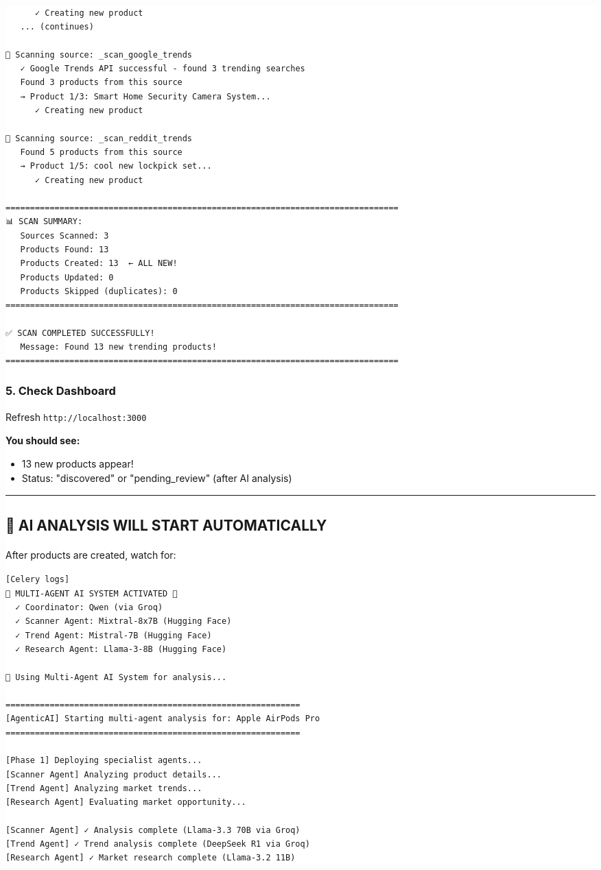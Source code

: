 ```
      ✓ Creating new product
   ... (continues)

📡 Scanning source: _scan_google_trends
   ✓ Google Trends API successful - found 3 trending searches
   Found 3 products from this source
   → Product 1/3: Smart Home Security Camera System...
      ✓ Creating new product

📡 Scanning source: _scan_reddit_trends
   Found 5 products from this source
   → Product 1/5: cool new lockpick set...
      ✓ Creating new product

================================================================================
📊 SCAN SUMMARY:
   Sources Scanned: 3
   Products Found: 13
   Products Created: 13  ← ALL NEW!
   Products Updated: 0
   Products Skipped (duplicates): 0
================================================================================

✅ SCAN COMPLETED SUCCESSFULLY!
   Message: Found 13 new trending products!
================================================================================
```

### **5. Check Dashboard**

Refresh `http://localhost:3000`

**You should see:**
- 13 new products appear!
- Status: "discovered" or "pending_review" (after AI analysis)

---

## 🤖 AI ANALYSIS WILL START AUTOMATICALLY

After products are created, watch for:

```
[Celery logs]
🤖 MULTI-AGENT AI SYSTEM ACTIVATED 🤖
  ✓ Coordinator: Qwen (via Groq)
  ✓ Scanner Agent: Mixtral-8x7B (Hugging Face)
  ✓ Trend Agent: Mistral-7B (Hugging Face)
  ✓ Research Agent: Llama-3-8B (Hugging Face)

🚀 Using Multi-Agent AI System for analysis...

============================================================
[AgenticAI] Starting multi-agent analysis for: Apple AirPods Pro
============================================================

[Phase 1] Deploying specialist agents...
[Scanner Agent] Analyzing product details...
[Trend Agent] Analyzing market trends...
[Research Agent] Evaluating market opportunity...

[Scanner Agent] ✓ Analysis complete (Llama-3.3 70B via Groq)
[Trend Agent] ✓ Trend analysis complete (DeepSeek R1 via Groq)
[Research Agent] ✓ Market research complete (Llama-3.2 11B)
```
